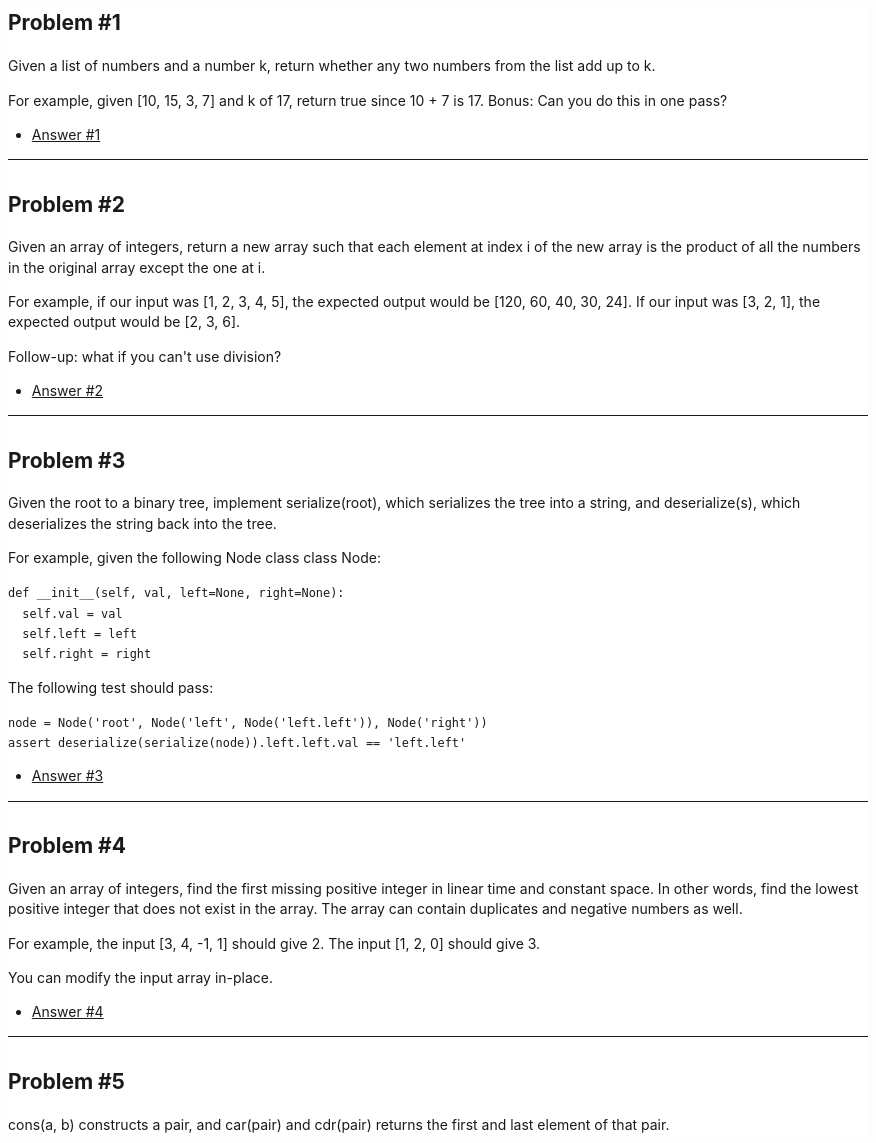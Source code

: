 ## Problem #1
Given a list of numbers and a number k, return whether any two numbers from the list add up to k.

For example, given [10, 15, 3, 7] and k of 17, return true since 10 + 7 is 17. Bonus: Can you do this in one pass?
- [Answer #1](https://github.com/FernandoFH/JavaScript/blob/master/Daily_Coding/Answer/Answer_1.js)
---
## Problem #2
Given an array of integers, return a new array such that each element at index i of the new array is the product of all the numbers in the original array except the one at i.

For example, if our input was [1, 2, 3, 4, 5], the expected output would be [120, 60, 40, 30, 24]. If our input was [3, 2, 1], the expected output would be [2, 3, 6].

Follow-up: what if you can't use division?

- [Answer #2]()
---
## Problem #3
Given the root to a binary tree, implement serialize(root), which serializes the tree into a string, and deserialize(s), which deserializes the string back into the tree.

For example, given the following Node class
class Node:

    def __init__(self, val, left=None, right=None):
      self.val = val
      self.left = left
      self.right = right

The following test should pass:

    node = Node('root', Node('left', Node('left.left')), Node('right'))
    assert deserialize(serialize(node)).left.left.val == 'left.left'

- [Answer #3]()
---
## Problem #4
Given an array of integers, find the first missing positive integer in linear time and constant space. In other words, find the lowest positive integer that does not exist in the array. The array can contain duplicates and negative numbers as well.

For example, the input [3, 4, -1, 1] should give 2. The input [1, 2, 0] should give 3.

You can modify the input array in-place.

- [Answer #4]()
---
## Problem #5
cons(a, b) constructs a pair, and car(pair) and cdr(pair) returns the first and last element of that pair. 

